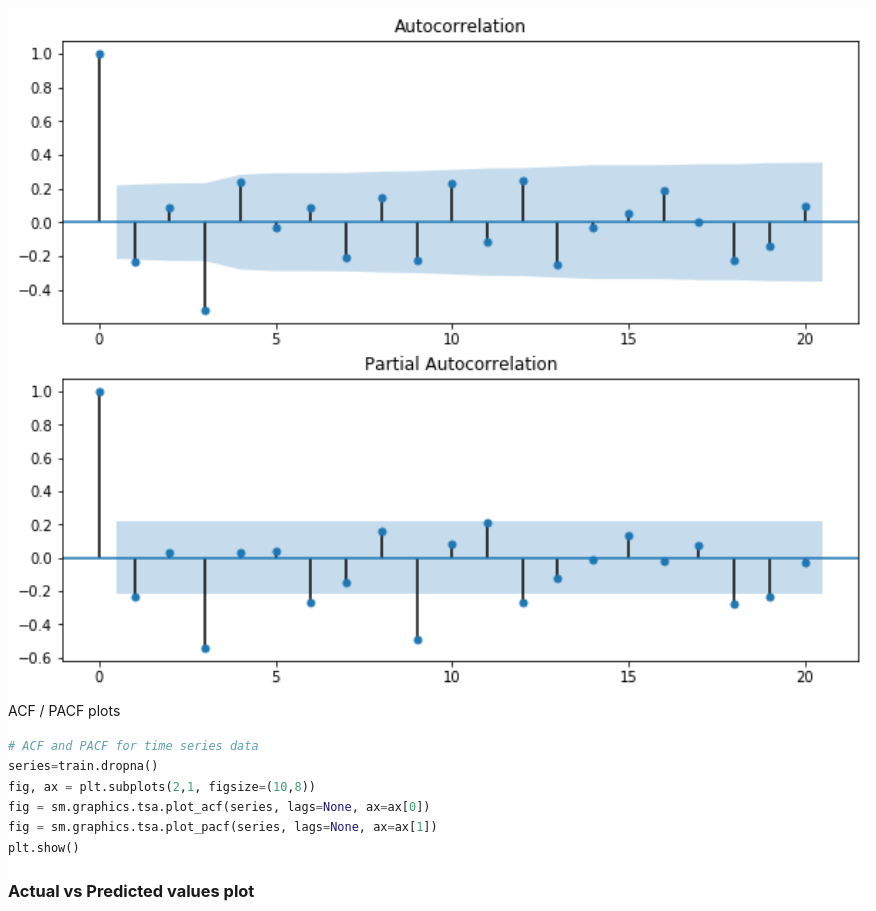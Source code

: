   <img src="ACF_PACF.png" alt="ACF / PACF plots" style="width:100%">
  <figcaption>ACF / PACF plots</figcaption>
</figure>

```python
# ACF and PACF for time series data
series=train.dropna()
fig, ax = plt.subplots(2,1, figsize=(10,8))
fig = sm.graphics.tsa.plot_acf(series, lags=None, ax=ax[0])
fig = sm.graphics.tsa.plot_pacf(series, lags=None, ax=ax[1])
plt.show()
```
### Actual vs Predicted values plot
<figure>